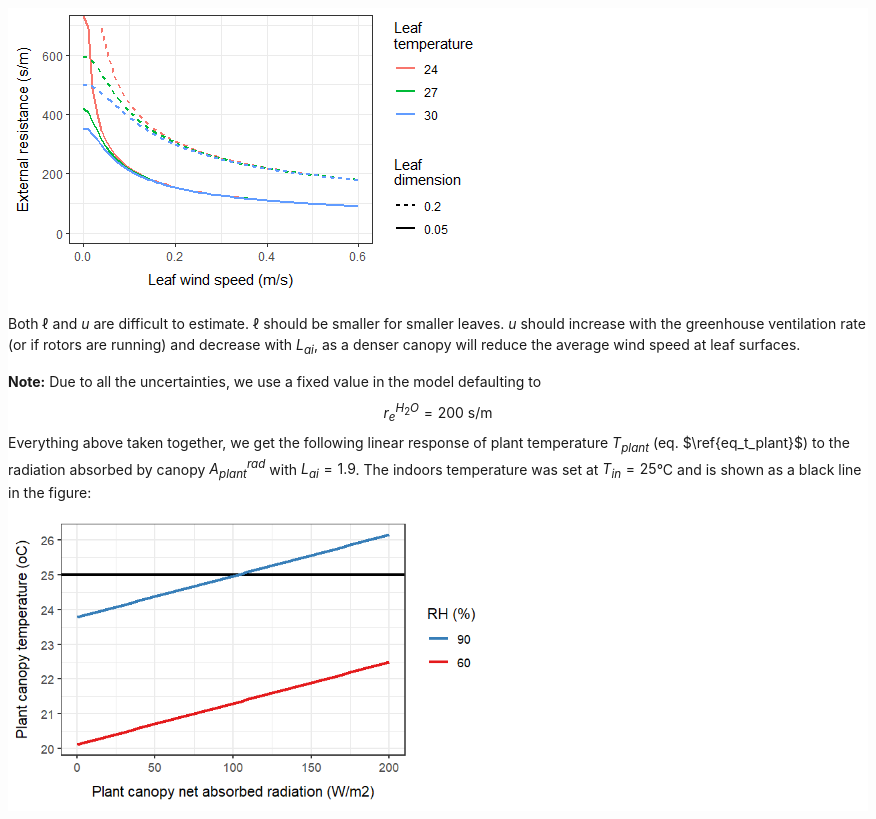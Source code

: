 ![](../../media/models/vg/external-resistance.png)

Both $\ell$ and $u$ are difficult to estimate. $\ell$ should be smaller for smaller leaves. $u$ should increase with the greenhouse ventilation rate (or if rotors are running) and decrease with $L_{ai}$, as a denser canopy will reduce the average wind speed at leaf surfaces. 

**Note:** Due to all the uncertainties, we use a fixed value in the model defaulting to 
$$
\begin{equation}
r_e^{H_2O}=200 \text{ s/m}
\label{eq_re}
\end{equation}
$$
Everything above taken together, we get the following linear response of plant temperature $T_{plant}$ (eq. $\ref{eq_t_plant}$) to the radiation absorbed by canopy $A_{plant}^{rad}$ with $L_{ai}=1.9$. The indoors temperature was set at $T_{in}=25$&deg;C and is shown as a black line in the figure: 

<img src="../../media/models/vg/leaf-temperature.png" style="zoom:67%;" />
